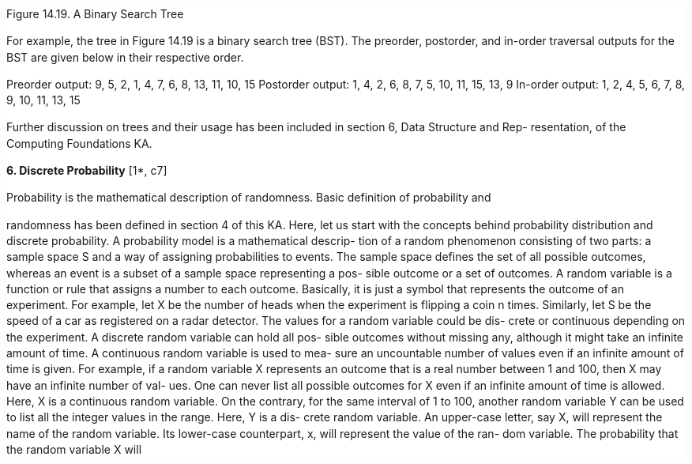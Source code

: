 
Figure 14.19. A Binary Search Tree

For example, the tree in Figure 14.19 is a binary
search tree (BST). The preorder, postorder, and
in-order traversal outputs for the BST are given
below in their respective order.


Preorder output: 9, 5, 2, 1, 4, 7, 6, 8, 13, 11,
10, 15
Postorder output: 1, 4, 2, 6, 8, 7, 5, 10, 11, 15,
13, 9
In-order output: 1, 2, 4, 5, 6, 7, 8, 9, 10, 11,
13, 15

Further discussion on trees and their usage has
been included in section 6, Data Structure and Rep-
resentation, of the Computing Foundations KA.

**6. Discrete Probability**
    [1*, c7]

Probability is the mathematical description of
randomness. Basic definition of probability and


randomness has been defined in section 4 of this
KA. Here, let us start with the concepts behind
probability distribution and discrete probability.
A probability model is a mathematical descrip-
tion of a random phenomenon consisting of two
parts: a sample space S and a way of assigning
probabilities to events. The sample space defines
the set of all possible outcomes, whereas an event
is a subset of a sample space representing a pos-
sible outcome or a set of outcomes.
A random variable is a function or rule that
assigns a number to each outcome. Basically, it
is just a symbol that represents the outcome of an
experiment.
For example, let X be the number of heads
when the experiment is flipping a coin n times.
Similarly, let S be the speed of a car as registered
on a radar detector.
The values for a random variable could be dis-
crete or continuous depending on the experiment.
A discrete random variable can hold all pos-
sible outcomes without missing any, although it
might take an infinite amount of time.
A continuous random variable is used to mea-
sure an uncountable number of values even if an
infinite amount of time is given.
For example, if a random variable X represents
an outcome that is a real number between 1 and
100, then X may have an infinite number of val-
ues. One can never list all possible outcomes for
X even if an infinite amount of time is allowed.
Here, X is a continuous random variable. On
the contrary, for the same interval of 1 to 100,
another random variable Y can be used to list all
the integer values in the range. Here, Y is a dis-
crete random variable.
An upper-case letter, say X, will represent
the name of the random variable. Its lower-case
counterpart, x, will represent the value of the ran-
dom variable.
The probability that the random variable X will